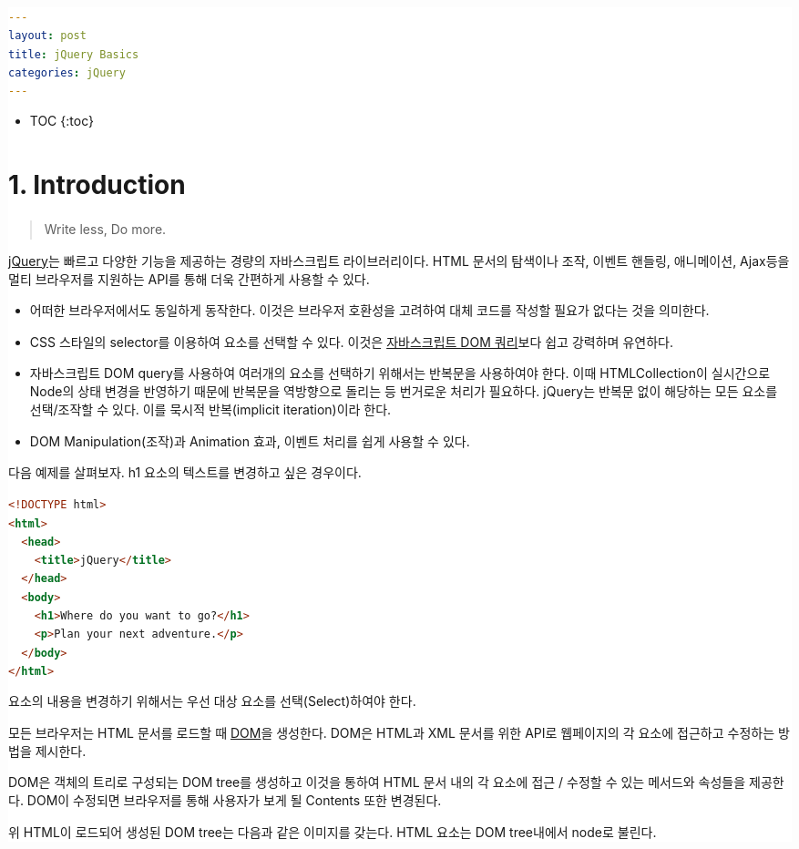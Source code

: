 ```yaml
---
layout: post
title: jQuery Basics
categories: jQuery
---
```


* TOC
{:toc}

# 1. Introduction

> Write less, Do more.

[jQuery](http://jquery.com/)는 빠르고 다양한 기능을 제공하는 경량의 자바스크립트 라이브러리이다. HTML 문서의 탐색이나 조작, 이벤트 핸들링, 애니메이션, Ajax등을 멀티 브라우저를 지원하는 API를 통해 더욱 간편하게 사용할 수 있다.

- 어떠한 브라우저에서도 동일하게 동작한다. 이것은 브라우저 호환성을 고려하여 대체 코드를 작성할 필요가 없다는 것을 의미한다.

- CSS 스타일의 selector를 이용하여 요소를 선택할 수 있다. 이것은 [자바스크립트 DOM 쿼리](http://ungmo2.github.io/javascript/DOM/#dom-query--traversing--)보다 쉽고 강력하며 유연하다.

- 자바스크립트 DOM query를 사용하여 여러개의 요소를 선택하기 위해서는 반복문을 사용하여야 한다. 이때 HTMLCollection이 실시간으로 Node의 상태 변경을 반영하기 때문에 반복문을 역방향으로 돌리는 등 번거로운 처리가 필요하다. jQuery는 반복문 없이 해당하는 모든 요소를 선택/조작할 수 있다. 이를 묵시적 반복(implicit iteration)이라 한다.

- DOM Manipulation(조작)과 Animation 효과, 이벤트 처리를 쉽게 사용할 수 있다.

다음 예제를 살펴보자. h1 요소의 텍스트를 변경하고 싶은 경우이다.

```html
<!DOCTYPE html>
<html>
  <head>
    <title>jQuery</title>
  </head>
  <body>
    <h1>Where do you want to go?</h1>
    <p>Plan your next adventure.</p>
  </body>
</html>
```

요소의 내용을 변경하기 위해서는 우선 대상 요소를 선택(Select)하여야 한다.

모든 브라우저는 HTML 문서를 로드할 때 [DOM](http://ungmo2.github.io/javascript/DOM/)을 생성한다. DOM은 HTML과 XML 문서를 위한 API로 웹페이지의 각 요소에 접근하고 수정하는 방법을 제시한다.

DOM은 객체의 트리로 구성되는 DOM tree를 생성하고 이것을 통하여 HTML 문서 내의 각 요소에 접근 / 수정할 수 있는 메서드와 속성들을 제공한다. DOM이 수정되면 브라우저를 통해 사용자가 보게 될 Contents 또한 변경된다.

위 HTML이 로드되어 생성된 DOM tree는 다음과 같은 이미지를 갖는다. HTML 요소는 DOM tree내에서 node로 불린다.
